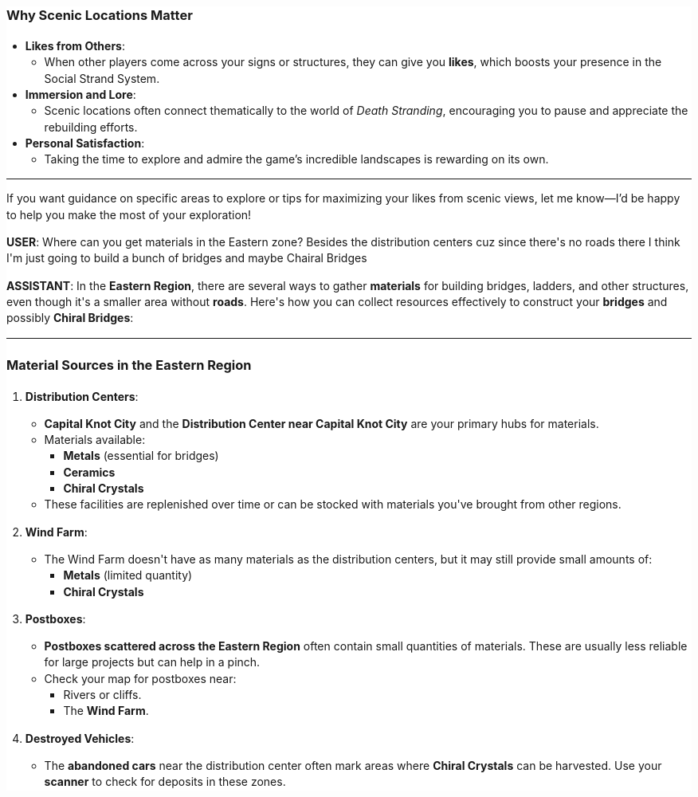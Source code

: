 
### **Why Scenic Locations Matter**
- **Likes from Others**:
   - When other players come across your signs or structures, they can give you **likes**, which boosts your presence in the Social Strand System.
- **Immersion and Lore**:
   - Scenic locations often connect thematically to the world of *Death Stranding*, encouraging you to pause and appreciate the rebuilding efforts.
- **Personal Satisfaction**:
   - Taking the time to explore and admire the game’s incredible landscapes is rewarding on its own.

---

If you want guidance on specific areas to explore or tips for maximizing your likes from scenic views, let me know—I’d be happy to help you make the most of your exploration!

**USER**: Where can you get materials in the Eastern zone? Besides the distribution centers cuz since there's no roads there I think I'm just going to build a bunch of bridges and maybe Chairal Bridges

**ASSISTANT**: In the **Eastern Region**, there are several ways to gather **materials** for building bridges, ladders, and other structures, even though it's a smaller area without **roads**. Here's how you can collect resources effectively to construct your **bridges** and possibly **Chiral Bridges**:

---

### **Material Sources in the Eastern Region**
1. **Distribution Centers**:
   - **Capital Knot City** and the **Distribution Center near Capital Knot City** are your primary hubs for materials.
   - Materials available:
     - **Metals** (essential for bridges)
     - **Ceramics**
     - **Chiral Crystals**
   - These facilities are replenished over time or can be stocked with materials you've brought from other regions.

2. **Wind Farm**:
   - The Wind Farm doesn't have as many materials as the distribution centers, but it may still provide small amounts of:
     - **Metals** (limited quantity)
     - **Chiral Crystals**

3. **Postboxes**:
   - **Postboxes scattered across the Eastern Region** often contain small quantities of materials. These are usually less reliable for large projects but can help in a pinch.
   - Check your map for postboxes near:
     - Rivers or cliffs.
     - The **Wind Farm**.

4. **Destroyed Vehicles**:
   - The **abandoned cars** near the distribution center often mark areas where **Chiral Crystals** can be harvested. Use your **scanner** to check for deposits in these zones.
